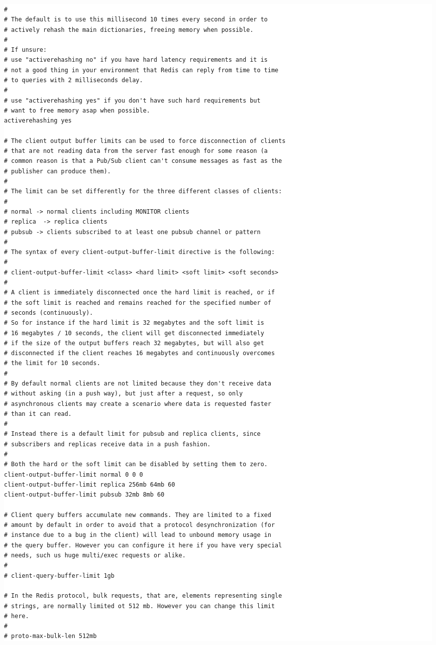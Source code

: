 ```properties
#
# The default is to use this millisecond 10 times every second in order to
# actively rehash the main dictionaries, freeing memory when possible.
#
# If unsure:
# use "activerehashing no" if you have hard latency requirements and it is
# not a good thing in your environment that Redis can reply from time to time
# to queries with 2 milliseconds delay.
#
# use "activerehashing yes" if you don't have such hard requirements but
# want to free memory asap when possible.
activerehashing yes

# The client output buffer limits can be used to force disconnection of clients
# that are not reading data from the server fast enough for some reason (a
# common reason is that a Pub/Sub client can't consume messages as fast as the
# publisher can produce them).
#
# The limit can be set differently for the three different classes of clients:
#
# normal -> normal clients including MONITOR clients
# replica  -> replica clients
# pubsub -> clients subscribed to at least one pubsub channel or pattern
#
# The syntax of every client-output-buffer-limit directive is the following:
#
# client-output-buffer-limit <class> <hard limit> <soft limit> <soft seconds>
#
# A client is immediately disconnected once the hard limit is reached, or if
# the soft limit is reached and remains reached for the specified number of
# seconds (continuously).
# So for instance if the hard limit is 32 megabytes and the soft limit is
# 16 megabytes / 10 seconds, the client will get disconnected immediately
# if the size of the output buffers reach 32 megabytes, but will also get
# disconnected if the client reaches 16 megabytes and continuously overcomes
# the limit for 10 seconds.
#
# By default normal clients are not limited because they don't receive data
# without asking (in a push way), but just after a request, so only
# asynchronous clients may create a scenario where data is requested faster
# than it can read.
#
# Instead there is a default limit for pubsub and replica clients, since
# subscribers and replicas receive data in a push fashion.
#
# Both the hard or the soft limit can be disabled by setting them to zero.
client-output-buffer-limit normal 0 0 0
client-output-buffer-limit replica 256mb 64mb 60
client-output-buffer-limit pubsub 32mb 8mb 60

# Client query buffers accumulate new commands. They are limited to a fixed
# amount by default in order to avoid that a protocol desynchronization (for
# instance due to a bug in the client) will lead to unbound memory usage in
# the query buffer. However you can configure it here if you have very special
# needs, such us huge multi/exec requests or alike.
#
# client-query-buffer-limit 1gb

# In the Redis protocol, bulk requests, that are, elements representing single
# strings, are normally limited ot 512 mb. However you can change this limit
# here.
#
# proto-max-bulk-len 512mb
```
